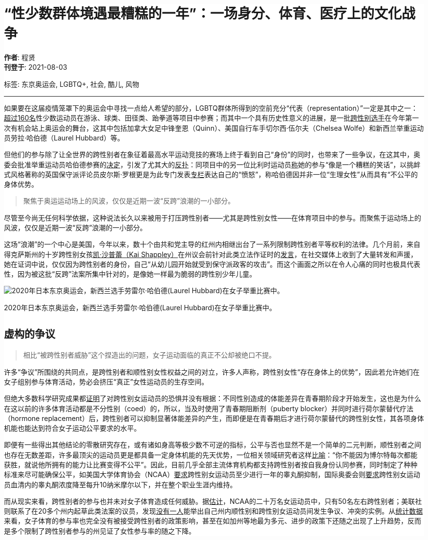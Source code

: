 # “性少数群体境遇最糟糕的一年”：一场身分、体育、医疗上的文化战争

**作者**: 程贤  
**刊登于**: 2021-08-03

标签: 东京奥运会, LGBTQ+, 社会, 酷儿, 风物

---

如果要在这届疫情笼罩下的奥运会中寻找一点给人希望的部分，LGBTQ群体所得到的空前充分“代表（representation）”一定是其中之一：[超过160名](https://www.nbcnews.com/nbc-out/nbc-out-proud/160-lgbtq-athletes-will-compete-olympics-setting-global-record-rcna1495)性少数运动员在游泳、球类、田径类、跆拳道等项目中参赛；而其中一个具有历史性意义的进展，是一批[跨性别选手](https://www.nbcnews.com/nbc-out/out-news/first-openly-transgender-olympians-are-competing-tokyo-rcna1507)在今年第一次有机会站上奥运会的舞台，这其中包括加拿大女足中锋奎恩（Quinn）、美国自行车手切尔西·伍尔夫（Chelsea Wolfe）和新西兰举重运动员劳拉·哈伯德（Laurel Hubbard）等。

但他们的参与除了让全世界的跨性别者在象征着最高水平运动竞技的赛场上终于看到自己“身份”的同时，也带来了一些争议，在这其中，奥委会批准举重运动员哈伯德参赛的[决定](https://www.nbcnews.com/nbc-out/out-news/olympics-backing-laurel-hubbard-will-first-trans-athlete-games-history-rcna1454)，引发了尤其大的[反扑](https://edition.cnn.com/2021/07/03/sport/transgender-athletes-tokyo-olympics-intl-hnk-dst/index.html)：同项目中的另一位比利时运动员[称](https://www.bbc.com/news/world-asia-57549653)她的参与“像是一个糟糕的笑话”，以挑衅式风格著称的英国保守派评论员皮尔斯·罗根更是为此专门发表[专栏](https://www.dailymail.co.uk/news/article-9709005/PIERS-MORGAN-Allowing-transgender-weightlifter-compete-Tokyo-Olympics-mistake.html)表达自己的“愤怒”，称哈伯德因并非一位“生理女性”从而具有“不公平的身体优势。

> 聚焦于奥运运动场上的风波，仅仅是近期一波“反跨”浪潮的一小部分。

尽管至今尚无任何科学依据，这种说法长久以来被用于打压跨性别者——尤其是跨性别女性——在体育项目中的参与。而聚焦于运动场上的风波，仅仅是近期一波“反跨”浪潮的一小部分。

这场“浪潮”的一个中心是美国，今年以来，数十个由共和党主导的红州内相继出台了一系列限制跨性别者平等权利的法律。几个月前，来自得克萨斯州的十岁跨性别女孩[凯·沙普蕾（Kai Shappley）](https://twitter.com/KaiShappley?s=20)在州议会前针对此类立法作证时的[发言](https://twitter.com/ACLU/status/1382726649867857935?s=20)，在社交媒体上收到了大量转发和声援，她在证词中说，仅仅因为跨性别者的身份，自己“从幼儿园开始就受到保守派政客的攻击”。而这个画面之所以在令人心痛的同时也极具代表性，因为被这批“反跨”法案所集中针对的，是像她一样最为脆弱的跨性别少年儿童。

![2020年日本东京奥运会，新西兰选手劳雷尔·哈伯德(Laurel Hubbard)在女子举重比赛中。](https://theinitium.com/wp-content/uploads/2021/08/69393cac28c14a41bbea837a2a70f795.jpg)

2020年日本东京奥运会，新西兰选手劳雷尔·哈伯德(Laurel Hubbard)在女子举重比赛中。

## 虚构的争议

> 相比“被跨性别者威胁”这个捏造出的问题，女子运动面临的真正不公却被绝口不提。

许多“争议”所围绕的共同点，是跨性别者和顺性别女性权益之间的对立，许多人声称，跨性别女性“存在身体上的优势”，因此若允许她们在女子组别参与体育活动，势必会挤压“真正”女性运动员的生存空间。

但绝大多数科学研究成果都[证明](https://www.vox.com/identities/22334014/trans-athletes-bills-explained)了对跨性别女运动员的恐惧并没有根据：不同性别造成的体能差异在青春期阶段才开始发生，这也是为什么在这以前的许多体育活动都是不分性别（coed）的，所以，当及时使用了青春期阻断剂（puberty blocker）并同时进行荷尔蒙替代疗法（hormone replacement）后，跨性别者可以抑制显著体能差异的产生，而即便是在青春期后才进行荷尔蒙替代的跨性别女性，其各项身体机能也能达到符合女子运动公平要求的水平。

即便有一些得出其他结论的零散研究存在，或有诸如身高等极少数不可逆的指标，公平与否也显然不是一个简单的二元判断，顺性别者之间也存在无数差距，许多最顶尖的运动员更是都具备一定身体机能的先天优势，一位相关领域研究者这样[比喻](https://www.nytimes.com/2020/08/18/sports/transgender-athletes-womens-sports-idaho.html)：“你不能因为博尔特每次都能获胜，就说他所拥有的能力让比赛变得不公平”。因此，目前几乎全部主流体育机构都支持跨性别者按自我身份认同参赛，同时制定了种种标准来尽可能确保公平，如美国大学体育协会（NCAA）[要求](https://www.nbcnews.com/feature/nbc-out/ncaa-backs-transgender-athletes-says-events-will-be-places-free-n1263879)跨性别女运动员至少进行一年的睾丸酮抑制，国际奥委会则[要求](https://www.nytimes.com/2020/08/18/sports/transgender-athletes-womens-sports-idaho.html?action=click&module=RelatedLinks&pgtype=Article)跨性别女运动员血清内的睾丸酮浓度降至每升10纳米摩尔以下，并在整个职业生涯内维持。

而从现实来看，跨性别者的参与也并未对女子体育造成任何威胁。据[估计](https://www.nytimes.com/2021/03/11/sports/transgender-athletes-bills.html)，NCAA的二十万名女运动员中，只有50名左右跨性别者；美联社则联系了在20多个州内起草此类法案的议员，发现[没有一人](https://apnews.com/article/lawmakers-unable-to-cite-local-trans-girls-sports-914a982545e943ecc1e265e8c41042e7)能举出自己州内顺性别和跨性别女运动员间发生争议、冲突的实例。从[统计数据](https://www.cdc.gov/healthyyouth/data/yrbs/pdf/2017/2017_YRBS_Conducting_Trend_Analyses.pdf)来看，女子体育的参与率也完全没有被接受跨性别者的政策影响，甚至在如加州等地最为多元、进步的政策下还随之出现了上升趋势，反而是多个限制了跨性别者参与的州见证了女性参与率的随之下降。
